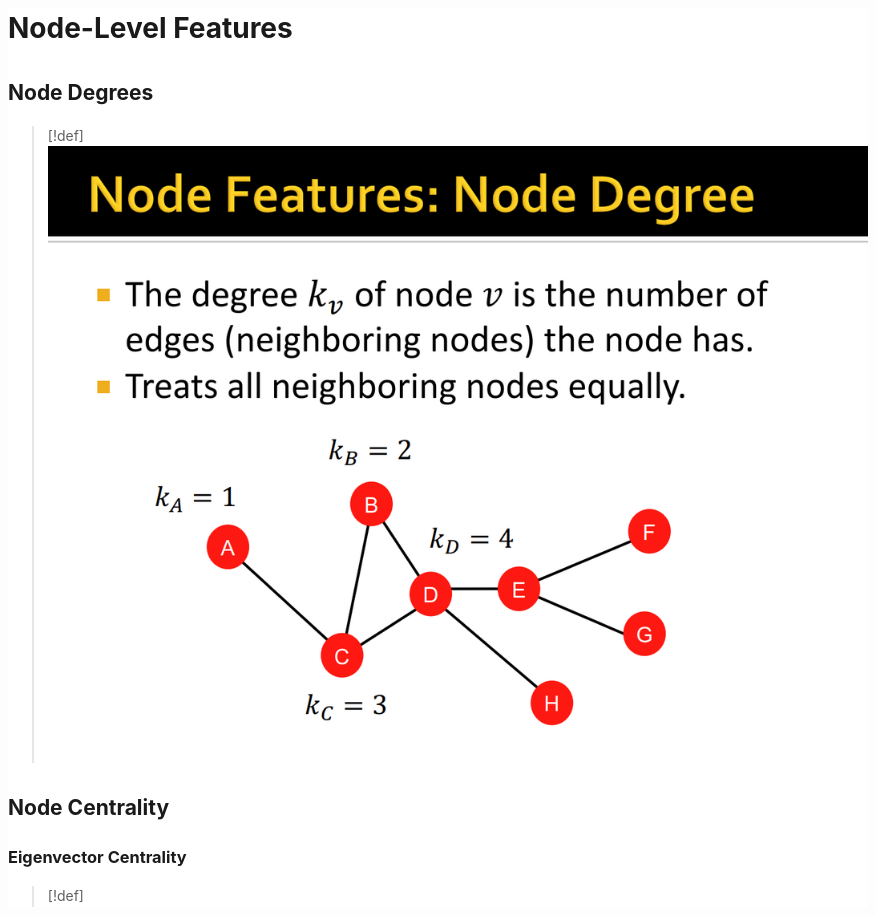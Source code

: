 # Node-Level Features
## Node Degrees
> [!def]
> ![](Node_Embeddings.assets/image-20240817173117545.png)


## Node Centrality
### Eigenvector Centrality
> [!def]